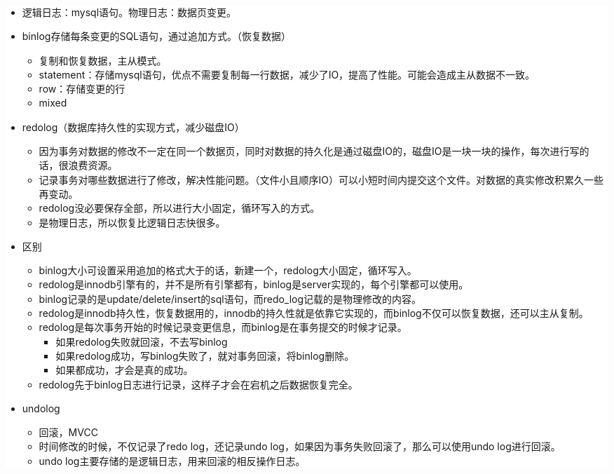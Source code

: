 - 逻辑日志：mysql语句。物理日志：数据页变更。

- binlog存储每条变更的SQL语句，通过追加方式。（恢复数据）
  - 复制和恢复数据，主从模式。
  - statement：存储mysql语句，优点不需要复制每一行数据，减少了IO，提高了性能。可能会造成主从数据不一致。
  - row：存储变更的行
  - mixed
- redolog（数据库持久性的实现方式，减少磁盘IO）
  - 因为事务对数据的修改不一定在同一个数据页，同时对数据的持久化是通过磁盘IO的，磁盘IO是一块一块的操作，每次进行写的话，很浪费资源。
  - 记录事务对哪些数据进行了修改，解决性能问题。（文件小且顺序IO）可以小短时间内提交这个文件。对数据的真实修改积累久一些再变动。
  - redolog没必要保存全部，所以进行大小固定，循环写入的方式。
  - 是物理日志，所以恢复比逻辑日志快很多。
- 区别
  - binlog大小可设置采用追加的格式大于的话，新建一个，redolog大小固定，循环写入。
  - redolog是innodb引擎有的，并不是所有引擎都有，binlog是server实现的，每个引擎都可以使用。
  - binlog记录的是update/delete/insert的sql语句，而redo_log记载的是物理修改的内容。
  - redolog是innodb持久性，恢复数据用的，innodb的持久性就是依靠它实现的，而binlog不仅可以恢复数据，还可以主从复制。
  - redolog是每次事务开始的时候记录变更信息，而binlog是在事务提交的时候才记录。
    - 如果redolog失败就回滚，不去写binlog
    - 如果redolog成功，写binlog失败了，就对事务回滚，将binlog删除。
    - 如果都成功，才会是真的成功。
  - redolog先于binlog日志进行记录，这样子才会在宕机之后数据恢复完全。
- undolog
  - 回滚，MVCC
  - 时间修改的时候，不仅记录了redo log，还记录undo log，如果因为事务失败回滚了，那么可以使用undo log进行回滚。
  - undo log主要存储的是逻辑日志，用来回滚的相反操作日志。

